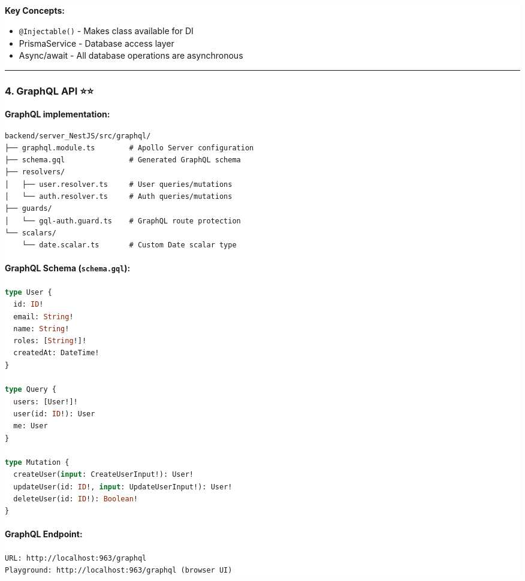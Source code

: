 **Key Concepts:**
- `@Injectable()` - Makes class available for DI
- PrismaService - Database access layer
- Async/await - All database operations are asynchronous

---

### **4. GraphQL API** ⭐⭐

**GraphQL implementation:**

```
backend/server_NestJS/src/graphql/
├── graphql.module.ts        # Apollo Server configuration
├── schema.gql               # Generated GraphQL schema
├── resolvers/
│   ├── user.resolver.ts     # User queries/mutations
│   └── auth.resolver.ts     # Auth queries/mutations
├── guards/
│   └── gql-auth.guard.ts    # GraphQL route protection
└── scalars/
    └── date.scalar.ts       # Custom Date scalar type
```

#### **GraphQL Schema (`schema.gql`):**

```graphql
type User {
  id: ID!
  email: String!
  name: String!
  roles: [String!]!
  createdAt: DateTime!
}

type Query {
  users: [User!]!
  user(id: ID!): User
  me: User
}

type Mutation {
  createUser(input: CreateUserInput!): User!
  updateUser(id: ID!, input: UpdateUserInput!): User!
  deleteUser(id: ID!): Boolean!
}
```

#### **GraphQL Endpoint:**
```
URL: http://localhost:963/graphql
Playground: http://localhost:963/graphql (browser UI)
```
